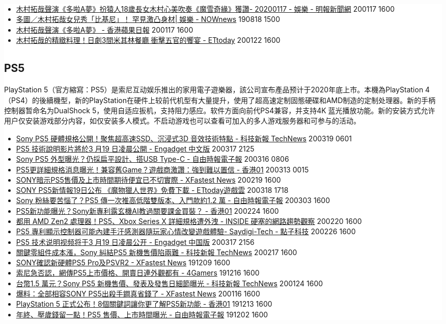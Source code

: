 - [木村拓哉聲演《多啦A夢》扮猿人18歲長女木村心美吹奏《魔雪奇緣》獲讚- 20200117 - 娛樂 - 明報新聞網](https://news.mingpao.com/pns/%E5%A8%9B%E6%A8%82/article/20200117/s00016/1579198705687/%E6%9C%A8%E6%9D%91%E6%8B%93%E5%93%89%E8%81%B2%E6%BC%94%E3%80%8A%E5%A4%9A%E5%95%A6a%E5%A4%A2%E3%80%8B%E6%89%AE%E7%8C%BF%E4%BA%BA-18%E6%AD%B2%E9%95%B7%E5%A5%B3%E6%9C%A8%E6%9D%91%E5%BF%83%E7%BE%8E%E5%90%B9%E5%A5%8F%E3%80%8A%E9%AD%94%E9%9B%AA%E5%A5%87%E7%B7%A3%E3%80%8B%E7%8D%B2%E8%AE%9A "木村拓哉聲演《多啦A夢》扮猿人18歲長女木村心美吹奏《魔雪奇緣》獲讚- 20200117 - 娛樂 - 明報新聞網") 200117 1600
- [多圖／木村拓哉女兒秀「比基尼」！ 罕見激凸身材| 娛樂 - NOWnews](https://www.nownews.com/news/20190818/3574899/ "多圖／木村拓哉女兒秀「比基尼」！ 罕見激凸身材| 娛樂 - NOWnews") 190818 1500
- [木村拓哉聲演《多啦A夢》 - 香港蘋果日報](https://hk.appledaily.com/entertainment/20200117/OJJIOQAZCPIJHO3C54YLREBHGM/ "木村拓哉聲演《多啦A夢》 - 香港蘋果日報") 200117 1600
- [木村拓哉的精緻料理！日劇3間米其林餐廳 衝擊五官的饗宴 - ETtoday](https://travel.ettoday.net/article/1627783.htm "木村拓哉的精緻料理！日劇3間米其林餐廳 衝擊五官的饗宴 - ETtoday") 200122 1600

## PS5

PlayStation 5（官方縮寫：PS5）是索尼互动娱乐推出的家用電子遊樂器，該公司宣布產品预计于2020年底上市。本機為PlayStation 4（PS4）的後續機型，新的PlayStation在硬件上较前代机型有大量提升，使用了超高速定制固態硬碟和AMD制造的定制处理器。新的手柄控制器暂命名为DualShock 5，使用自适应扳机，支持阻力感应。软件方面向前代PS4兼容，并支持4K 蓝光播放功能。新的安装方式允许用户仅安装游戏部分内容，如仅安装多人模式。不启动游戏也可以查看可加入的多人游戏服务器和可参与的活动。
- [Sony PS5 硬體規格公開！聚焦超高速SSD、沉浸式3D 音效技術特點 - 科技新報 TechNews](https://ccc.technews.tw/2020/03/19/sony-ps5-hardware-technical-specs-and-details/ "Sony PS5 硬體規格公開！聚焦超高速SSD、沉浸式3D 音效技術特點 - 科技新報 TechNews") 200319 0601
- [PS5 技術說明影片將於3 月19 日凌晨公開 - Engadget 中文版](https://chinese.engadget.com/chinese-2020-03-17-sony-playstation-5-system-architecture-livestream.html "PS5 技術說明影片將於3 月19 日凌晨公開 - Engadget 中文版") 200317 2125
- [Sony PS5 外型曝光？仍採扁平設計、搭USB Type-C - 自由時報電子報](https://3c.ltn.com.tw/news/39808 "Sony PS5 外型曝光？仍採扁平設計、搭USB Type-C - 自由時報電子報") 200316 0806
- [PS5更詳細規格消息曝光！兼容舊Game？遊戲商激讚：強到難以置信 - 香港01](https://www.hk01.com/%E9%81%8A%E6%88%B2%E5%8B%95%E6%BC%AB/446879/ps5%E6%9B%B4%E8%A9%B3%E7%B4%B0%E8%A6%8F%E6%A0%BC%E6%B6%88%E6%81%AF%E6%9B%9D%E5%85%89-%E5%85%BC%E5%AE%B9%E8%88%8Agame-%E9%81%8A%E6%88%B2%E5%95%86%E6%BF%80%E8%AE%9A-%E5%BC%B7%E5%88%B0%E9%9B%A3%E4%BB%A5%E7%BD%AE%E4%BF%A1 "PS5更詳細規格消息曝光！兼容舊Game？遊戲商激讚：強到難以置信 - 香港01") 200313 0015
- [SONY暗示PS5售價及上市時間期待便宜已不切實際 - XFastest News](https://news.xfastest.com/sony/76757/sony-ps5-price-time-to-market/ "SONY暗示PS5售價及上市時間期待便宜已不切實際 - XFastest News") 200219 1600
- [SONY PS5新情報19日公布 《魔物獵人世界》免費下載 - ETtoday遊戲雲](https://game.ettoday.net/article/1670760.htm "SONY PS5新情報19日公布 《魔物獵人世界》免費下載 - ETtoday遊戲雲") 200318 1718
- [Sony 粉絲要苦惱了？PS5 傳一次推高低階雙版本、入門款約1.2 萬 - 自由時報電子報](https://3c.ltn.com.tw/news/39689 "Sony 粉絲要苦惱了？PS5 傳一次推高低階雙版本、入門款約1.2 萬 - 自由時報電子報") 200303 1600
- [PS5新功能曝光？Sony新專利露玄機AI教過關要課金買裝？ - 香港01](https://www.hk01.com/%E9%81%8A%E6%88%B2%E5%8B%95%E6%BC%AB/438849/ps5%E6%96%B0%E5%8A%9F%E8%83%BD%E6%9B%9D%E5%85%89-sony%E6%96%B0%E5%B0%88%E5%88%A9%E9%9C%B2%E7%8E%84%E6%A9%9F-ai%E6%95%99%E9%81%8E%E9%97%9C%E8%A6%81%E8%AA%B2%E9%87%91%E8%B2%B7%E8%A3%9D "PS5新功能曝光？Sony新專利露玄機AI教過關要課金買裝？ - 香港01") 200224 1600
- [都用 AMD Zen2 處理器！PS5、Xbox Series X 詳細規格遭外洩 - INSIDE 硬塞的網路趨勢觀察](https://www.inside.com.tw/article/18971-specs-for-both-the-playstation-5-and-xbox-series-x-have-leaked-heres-what-they-mean "都用 AMD Zen2 處理器！PS5、Xbox Series X 詳細規格遭外洩 - INSIDE 硬塞的網路趨勢觀察") 200220 1600
- [PS5 專利顯示控制器可能內建手汗感測器隨玩家心情改變遊戲體驗- Saydigi-Tech - 點子科技](https://saydigi-tech.com/2020/02/18991.html "PS5 專利顯示控制器可能內建手汗感測器隨玩家心情改變遊戲體驗- Saydigi-Tech - 點子科技") 200226 1600
- [PS5 技术说明视频将于3 月19 日凌晨公开 - Engadget 中国版](https://cn.engadget.com/cn-2020-03-17-sony-playstation-5-system-architecture-livestream.html "PS5 技术说明视频将于3 月19 日凌晨公开 - Engadget 中国版") 200317 2156
- [關鍵零組件成本漲，Sony 糾結PS5 新機售價陷兩難 - 科技新報 TechNews](https://ccc.technews.tw/2020/02/17/sony-reportedly-struggling-with-playstation-5-price/ "關鍵零組件成本漲，Sony 糾結PS5 新機售價陷兩難 - 科技新報 TechNews") 200217 1600
- [SONY確認新硬體PS5 Pro及PSVR2 - XFastest News](https://news.xfastest.com/sony/73428/sony-ps5-pro-psvr2/ "SONY確認新硬體PS5 Pro及PSVR2 - XFastest News") 191209 1600
- [索尼急否認，網傳PS5上市價格、開賣日連外觀都有 - 4Gamers](https://www.4gamers.com.tw/news/detail/41469/sony-denied-ps5-release-date-rumor "索尼急否認，網傳PS5上市價格、開賣日連外觀都有 - 4Gamers") 191216 1600
- [台幣1.5 萬元？Sony PS5 新機售價、發表及發售日細節曝光 - 科技新報 TechNews](https://ccc.technews.tw/2020/01/24/ps5-price-and-release-date-leak/ "台幣1.5 萬元？Sony PS5 新機售價、發表及發售日細節曝光 - 科技新報 TechNews") 200124 1600
- [爆料：全部相容SONY PS5出殺手鐧真省錢了 - XFastest News](https://news.xfastest.com/sony/75411/sony-ps5-compatibility/ "爆料：全部相容SONY PS5出殺手鐧真省錢了 - XFastest News") 200116 1600
- [PlayStation 5 正式公布！8個關鍵詞讓你更了解PS5新功能 - 香港01](https://www.hk01.com/%E9%81%8A%E6%88%B2%E5%8B%95%E6%BC%AB/385216/playstation-5%E6%AD%A3%E5%BC%8F%E5%85%AC%E5%B8%83-%E5%85%AB%E5%80%8B%E9%97%9C%E9%8D%B5%E8%A9%9E%E8%AE%93%E4%BD%A0%E6%9B%B4%E4%BA%86%E8%A7%A3ps5%E6%96%B0%E6%A9%9F%E5%8A%9F%E8%83%BD "PlayStation 5 正式公布！8個關鍵詞讓你更了解PS5新功能 - 香港01") 191213 1600
- [年終、壓歲錢留一點！PS5 售價、上市時間曝光 - 自由時報電子報](https://3c.ltn.com.tw/news/38783 "年終、壓歲錢留一點！PS5 售價、上市時間曝光 - 自由時報電子報") 191202 1600